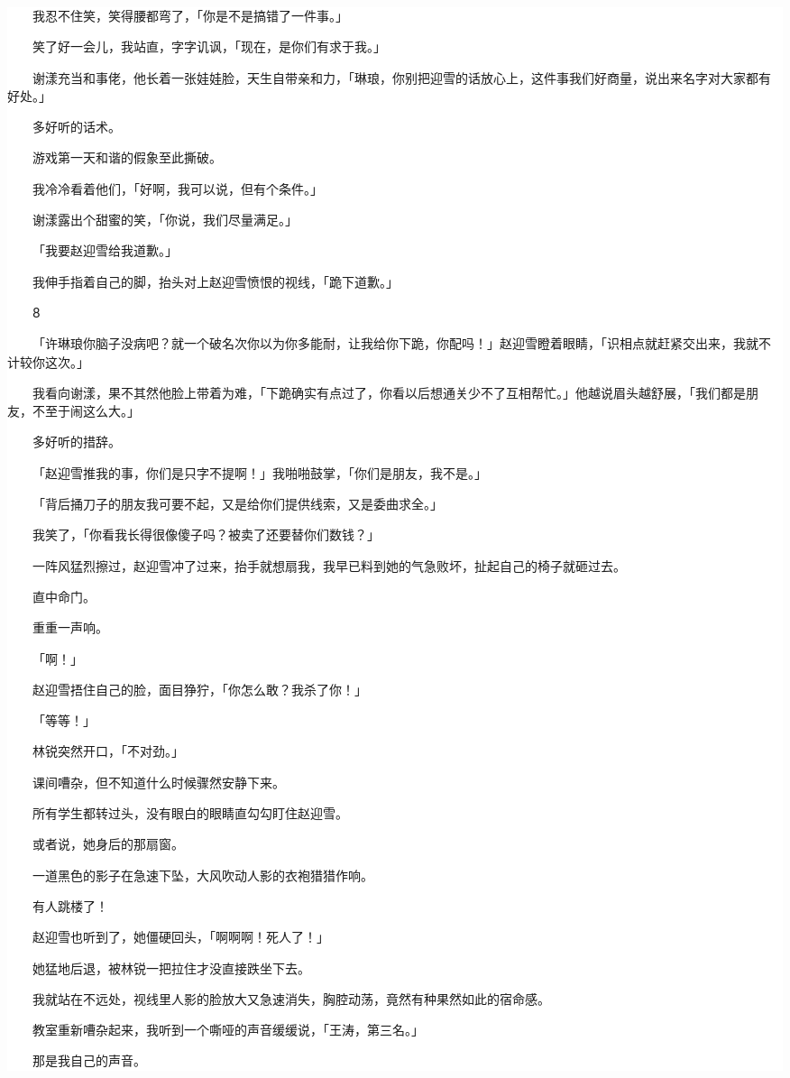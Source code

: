 &emsp;&emsp;我忍不住笑，笑得腰都弯了，「你是不是搞错了一件事。」  
  
&emsp;&emsp;笑了好一会儿，我站直，字字讥讽，「现在，是你们有求于我。」  
  
&emsp;&emsp;谢漾充当和事佬，他长着一张娃娃脸，天生自带亲和力，「琳琅，你别把迎雪的话放心上，这件事我们好商量，说出来名字对大家都有好处。」  
  
&emsp;&emsp;多好听的话术。  
  
&emsp;&emsp;游戏第一天和谐的假象至此撕破。  
  
&emsp;&emsp;我冷冷看着他们，「好啊，我可以说，但有个条件。」  
  
&emsp;&emsp;谢漾露出个甜蜜的笑，「你说，我们尽量满足。」  
  
&emsp;&emsp;「我要赵迎雪给我道歉。」  
  
&emsp;&emsp;我伸手指着自己的脚，抬头对上赵迎雪愤恨的视线，「跪下道歉。」  
  
&emsp;&emsp;8  
  
&emsp;&emsp;「许琳琅你脑子没病吧？就一个破名次你以为你多能耐，让我给你下跪，你配吗！」赵迎雪瞪着眼睛，「识相点就赶紧交出来，我就不计较你这次。」  
  
&emsp;&emsp;我看向谢漾，果不其然他脸上带着为难，「下跪确实有点过了，你看以后想通关少不了互相帮忙。」他越说眉头越舒展，「我们都是朋友，不至于闹这么大。」  
  
&emsp;&emsp;多好听的措辞。  
  
&emsp;&emsp;「赵迎雪推我的事，你们是只字不提啊！」我啪啪鼓掌，「你们是朋友，我不是。」  
  
&emsp;&emsp;「背后捅刀子的朋友我可要不起，又是给你们提供线索，又是委曲求全。」  
  
&emsp;&emsp;我笑了，「你看我长得很像傻子吗？被卖了还要替你们数钱？」  
  
&emsp;&emsp;一阵风猛烈擦过，赵迎雪冲了过来，抬手就想扇我，我早已料到她的气急败坏，扯起自己的椅子就砸过去。  
  
&emsp;&emsp;直中命门。  
  
&emsp;&emsp;重重一声响。  
  
&emsp;&emsp;「啊！」  
  
&emsp;&emsp;赵迎雪捂住自己的脸，面目狰狞，「你怎么敢？我杀了你！」  
  
&emsp;&emsp;「等等！」  
  
&emsp;&emsp;林锐突然开口，「不对劲。」  
  
&emsp;&emsp;课间嘈杂，但不知道什么时候骤然安静下来。  
  
&emsp;&emsp;所有学生都转过头，没有眼白的眼睛直勾勾盯住赵迎雪。  
  
&emsp;&emsp;或者说，她身后的那扇窗。  
  
&emsp;&emsp;一道黑色的影子在急速下坠，大风吹动人影的衣袍猎猎作响。  
  
&emsp;&emsp;有人跳楼了！  
  
&emsp;&emsp;赵迎雪也听到了，她僵硬回头，「啊啊啊！死人了！」  
  
&emsp;&emsp;她猛地后退，被林锐一把拉住才没直接跌坐下去。  
  
&emsp;&emsp;我就站在不远处，视线里人影的脸放大又急速消失，胸腔动荡，竟然有种果然如此的宿命感。  
  
&emsp;&emsp;教室重新嘈杂起来，我听到一个嘶哑的声音缓缓说，「王涛，第三名。」  
  
&emsp;&emsp;那是我自己的声音。  
  